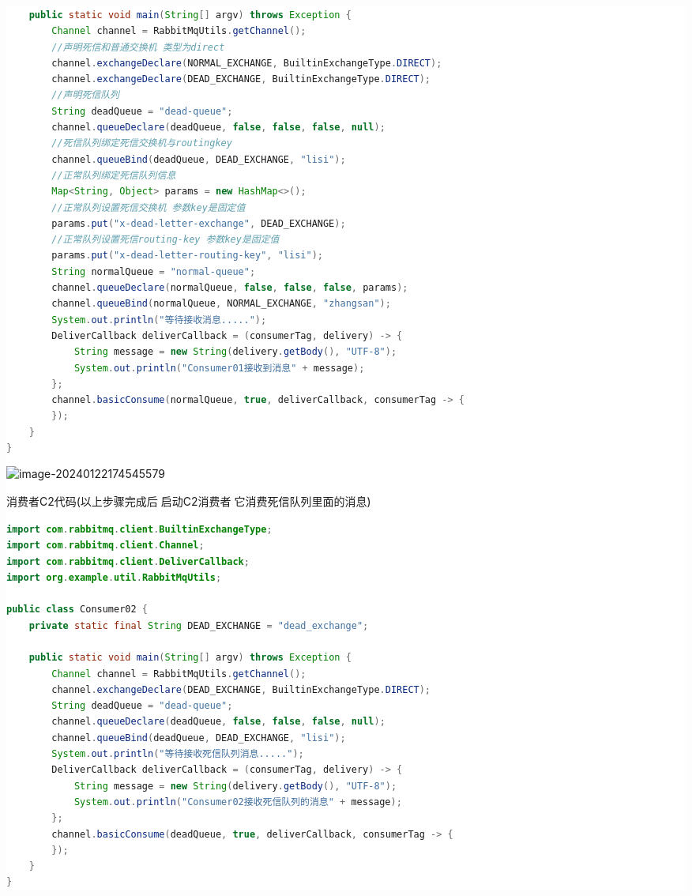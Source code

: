 ```java
    public static void main(String[] argv) throws Exception {
        Channel channel = RabbitMqUtils.getChannel();
        //声明死信和普通交换机 类型为direct
        channel.exchangeDeclare(NORMAL_EXCHANGE, BuiltinExchangeType.DIRECT);
        channel.exchangeDeclare(DEAD_EXCHANGE, BuiltinExchangeType.DIRECT);
        //声明死信队列
        String deadQueue = "dead-queue";
        channel.queueDeclare(deadQueue, false, false, false, null);
        //死信队列绑定死信交换机与routingkey
        channel.queueBind(deadQueue, DEAD_EXCHANGE, "lisi");
        //正常队列绑定死信队列信息
        Map<String, Object> params = new HashMap<>();
        //正常队列设置死信交换机 参数key是固定值
        params.put("x-dead-letter-exchange", DEAD_EXCHANGE);
        //正常队列设置死信routing-key 参数key是固定值
        params.put("x-dead-letter-routing-key", "lisi");
        String normalQueue = "normal-queue";
        channel.queueDeclare(normalQueue, false, false, false, params);
        channel.queueBind(normalQueue, NORMAL_EXCHANGE, "zhangsan");
        System.out.println("等待接收消息.....");
        DeliverCallback deliverCallback = (consumerTag, delivery) -> {
            String message = new String(delivery.getBody(), "UTF-8");
            System.out.println("Consumer01接收到消息" + message);
        };
        channel.basicConsume(normalQueue, true, deliverCallback, consumerTag -> {
        });
    }
}
```

![image-20240122174545579](https://raw.githubusercontent.com/MrSunflowers/images/main/note/images/202401221745696.png)

消费者C2代码(以上步骤完成后 启动C2消费者 它消费死信队列里面的消息)

```java
import com.rabbitmq.client.BuiltinExchangeType;
import com.rabbitmq.client.Channel;
import com.rabbitmq.client.DeliverCallback;
import org.example.util.RabbitMqUtils;

public class Consumer02 {
    private static final String DEAD_EXCHANGE = "dead_exchange";

    public static void main(String[] argv) throws Exception {
        Channel channel = RabbitMqUtils.getChannel();
        channel.exchangeDeclare(DEAD_EXCHANGE, BuiltinExchangeType.DIRECT);
        String deadQueue = "dead-queue";
        channel.queueDeclare(deadQueue, false, false, false, null);
        channel.queueBind(deadQueue, DEAD_EXCHANGE, "lisi");
        System.out.println("等待接收死信队列消息.....");
        DeliverCallback deliverCallback = (consumerTag, delivery) -> {
            String message = new String(delivery.getBody(), "UTF-8");
            System.out.println("Consumer02接收死信队列的消息" + message);
        };
        channel.basicConsume(deadQueue, true, deliverCallback, consumerTag -> {
        });
    }
}
```
